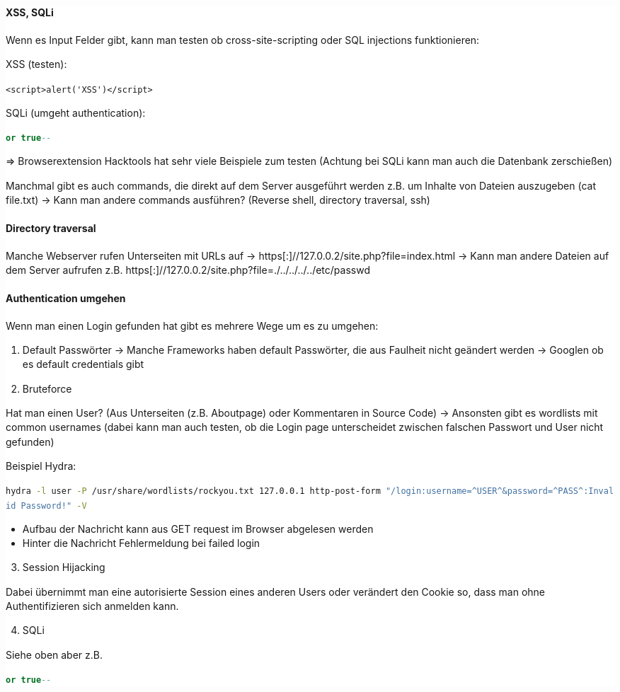 #### XSS, SQLi
Wenn es Input Felder gibt, kann man testen ob cross-site-scripting oder SQL injections funktionieren:

XSS (testen):
```
<script>alert('XSS')</script>
```

SQLi (umgeht authentication):
```SQL
or true--
```

=> Browserextension Hacktools hat sehr viele Beispiele zum testen (Achtung bei SQLi kann man auch die Datenbank zerschießen)

Manchmal gibt es auch commands, die direkt auf dem Server ausgeführt werden z.B. um Inhalte von Dateien auszugeben (cat file.txt) -> Kann man andere commands ausführen? (Reverse shell, directory traversal, ssh)

#### Directory traversal

Manche Webserver rufen Unterseiten mit URLs auf ->
https\[:]//127.0.0.2/site.php?file=index.html ->
Kann man andere Dateien auf dem Server aufrufen
z.B. https\[:]//127.0.0.2/site.php?file=./../../../../etc/passwd

#### Authentication umgehen
Wenn man einen Login gefunden hat gibt es mehrere Wege um es zu umgehen:

1. Default Passwörter -> Manche Frameworks haben default Passwörter, die aus Faulheit nicht geändert werden -> Googlen ob es default credentials gibt

2. Bruteforce

Hat man einen User? (Aus Unterseiten (z.B. Aboutpage) oder Kommentaren in Source Code) -> Ansonsten gibt es wordlists mit common usernames (dabei kann man auch testen, ob die Login page unterscheidet zwischen falschen Passwort und User nicht gefunden)

Beispiel Hydra:
```bash
hydra -l user -P /usr/share/wordlists/rockyou.txt 127.0.0.1 http-post-form "/login:username=^USER^&password=^PASS^:Invalid Password!" -V
```

- Aufbau der Nachricht kann aus GET request im Browser abgelesen werden
- Hinter die Nachricht Fehlermeldung bei failed login


3. Session Hijacking

Dabei übernimmt man eine autorisierte Session eines anderen Users oder verändert den Cookie so, dass man ohne Authentifizieren sich anmelden kann.

4. SQLi

Siehe oben aber z.B.
```SQL
or true--
```
